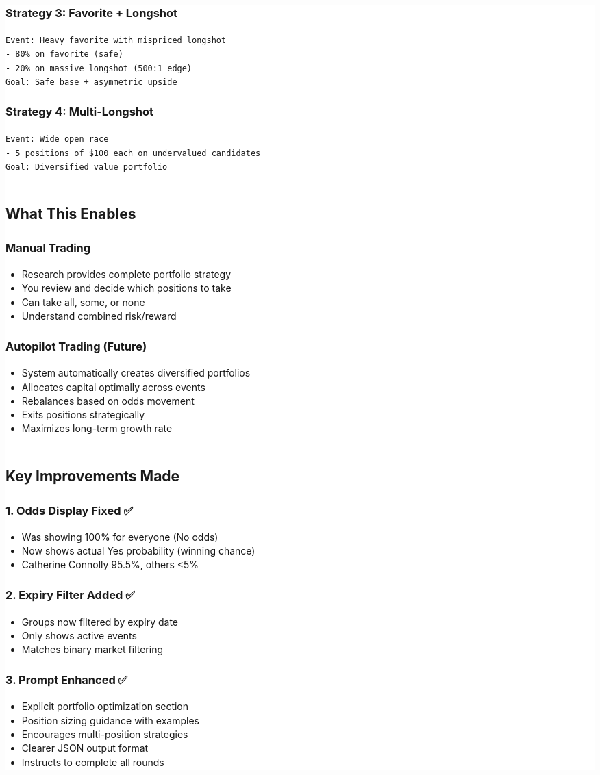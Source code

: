 ### Strategy 3: Favorite + Longshot
```
Event: Heavy favorite with mispriced longshot
- 80% on favorite (safe)
- 20% on massive longshot (500:1 edge)
Goal: Safe base + asymmetric upside
```

### Strategy 4: Multi-Longshot
```
Event: Wide open race
- 5 positions of $100 each on undervalued candidates
Goal: Diversified value portfolio
```

---

## What This Enables

### Manual Trading
- Research provides complete portfolio strategy
- You review and decide which positions to take
- Can take all, some, or none
- Understand combined risk/reward

### Autopilot Trading (Future)
- System automatically creates diversified portfolios
- Allocates capital optimally across events
- Rebalances based on odds movement
- Exits positions strategically
- Maximizes long-term growth rate

---

## Key Improvements Made

### 1. Odds Display Fixed ✅
- Was showing 100% for everyone (No odds)
- Now shows actual Yes probability (winning chance)
- Catherine Connolly 95.5%, others <5%

### 2. Expiry Filter Added ✅
- Groups now filtered by expiry date
- Only shows active events
- Matches binary market filtering

### 3. Prompt Enhanced ✅
- Explicit portfolio optimization section
- Position sizing guidance with examples
- Encourages multi-position strategies
- Clearer JSON output format
- Instructs to complete all rounds

